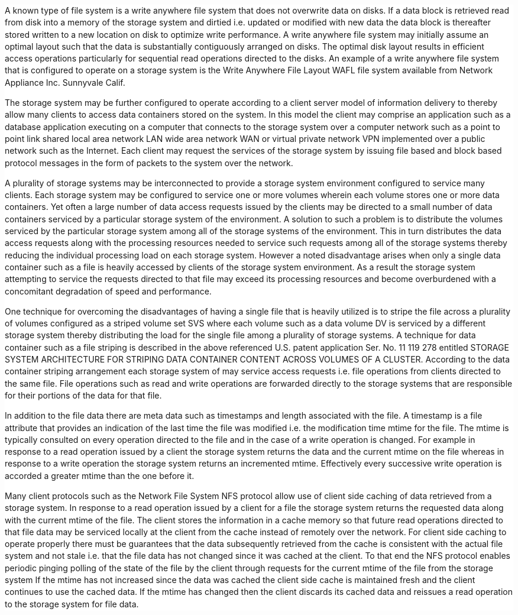 A known type of file system is a write anywhere file system that does not overwrite data on disks. If a data block is retrieved read from disk into a memory of the storage system and dirtied i.e. updated or modified with new data the data block is thereafter stored written to a new location on disk to optimize write performance. A write anywhere file system may initially assume an optimal layout such that the data is substantially contiguously arranged on disks. The optimal disk layout results in efficient access operations particularly for sequential read operations directed to the disks. An example of a write anywhere file system that is configured to operate on a storage system is the Write Anywhere File Layout WAFL file system available from Network Appliance Inc. Sunnyvale Calif.

The storage system may be further configured to operate according to a client server model of information delivery to thereby allow many clients to access data containers stored on the system. In this model the client may comprise an application such as a database application executing on a computer that connects to the storage system over a computer network such as a point to point link shared local area network LAN wide area network WAN or virtual private network VPN implemented over a public network such as the Internet. Each client may request the services of the storage system by issuing file based and block based protocol messages in the form of packets to the system over the network.

A plurality of storage systems may be interconnected to provide a storage system environment configured to service many clients. Each storage system may be configured to service one or more volumes wherein each volume stores one or more data containers. Yet often a large number of data access requests issued by the clients may be directed to a small number of data containers serviced by a particular storage system of the environment. A solution to such a problem is to distribute the volumes serviced by the particular storage system among all of the storage systems of the environment. This in turn distributes the data access requests along with the processing resources needed to service such requests among all of the storage systems thereby reducing the individual processing load on each storage system. However a noted disadvantage arises when only a single data container such as a file is heavily accessed by clients of the storage system environment. As a result the storage system attempting to service the requests directed to that file may exceed its processing resources and become overburdened with a concomitant degradation of speed and performance.

One technique for overcoming the disadvantages of having a single file that is heavily utilized is to stripe the file across a plurality of volumes configured as a striped volume set SVS where each volume such as a data volume DV is serviced by a different storage system thereby distributing the load for the single file among a plurality of storage systems. A technique for data container such as a file striping is described in the above referenced U.S. patent application Ser. No. 11 119 278 entitled STORAGE SYSTEM ARCHITECTURE FOR STRIPING DATA CONTAINER CONTENT ACROSS VOLUMES OF A CLUSTER. According to the data container striping arrangement each storage system of may service access requests i.e. file operations from clients directed to the same file. File operations such as read and write operations are forwarded directly to the storage systems that are responsible for their portions of the data for that file.

In addition to the file data there are meta data such as timestamps and length associated with the file. A timestamp is a file attribute that provides an indication of the last time the file was modified i.e. the modification time mtime for the file. The mtime is typically consulted on every operation directed to the file and in the case of a write operation is changed. For example in response to a read operation issued by a client the storage system returns the data and the current mtime on the file whereas in response to a write operation the storage system returns an incremented mtime. Effectively every successive write operation is accorded a greater mtime than the one before it.

Many client protocols such as the Network File System NFS protocol allow use of client side caching of data retrieved from a storage system. In response to a read operation issued by a client for a file the storage system returns the requested data along with the current mtime of the file. The client stores the information in a cache memory so that future read operations directed to that file data may be serviced locally at the client from the cache instead of remotely over the network. For client side caching to operate properly there must be guarantees that the data subsequently retrieved from the cache is consistent with the actual file system and not stale i.e. that the file data has not changed since it was cached at the client. To that end the NFS protocol enables periodic pinging polling of the state of the file by the client through requests for the current mtime of the file from the storage system If the mtime has not increased since the data was cached the client side cache is maintained fresh and the client continues to use the cached data. If the mtime has changed then the client discards its cached data and reissues a read operation to the storage system for file data.
